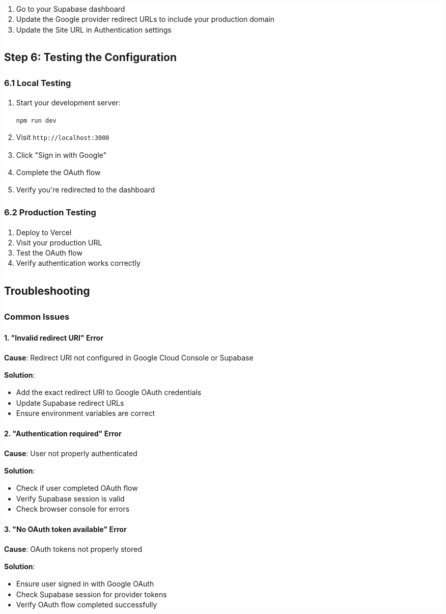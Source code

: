1. Go to your Supabase dashboard
2. Update the Google provider redirect URLs to include your production domain
3. Update the Site URL in Authentication settings

## Step 6: Testing the Configuration

### 6.1 Local Testing

1. Start your development server:
   ```bash
   npm run dev
   ```

2. Visit `http://localhost:3000`
3. Click "Sign in with Google"
4. Complete the OAuth flow
5. Verify you're redirected to the dashboard

### 6.2 Production Testing

1. Deploy to Vercel
2. Visit your production URL
3. Test the OAuth flow
4. Verify authentication works correctly

## Troubleshooting

### Common Issues

#### 1. "Invalid redirect URI" Error

**Cause**: Redirect URI not configured in Google Cloud Console or Supabase

**Solution**:
- Add the exact redirect URI to Google OAuth credentials
- Update Supabase redirect URLs
- Ensure environment variables are correct

#### 2. "Authentication required" Error

**Cause**: User not properly authenticated

**Solution**:
- Check if user completed OAuth flow
- Verify Supabase session is valid
- Check browser console for errors

#### 3. "No OAuth token available" Error

**Cause**: OAuth tokens not properly stored

**Solution**:
- Ensure user signed in with Google OAuth
- Check Supabase session for provider tokens
- Verify OAuth flow completed successfully
